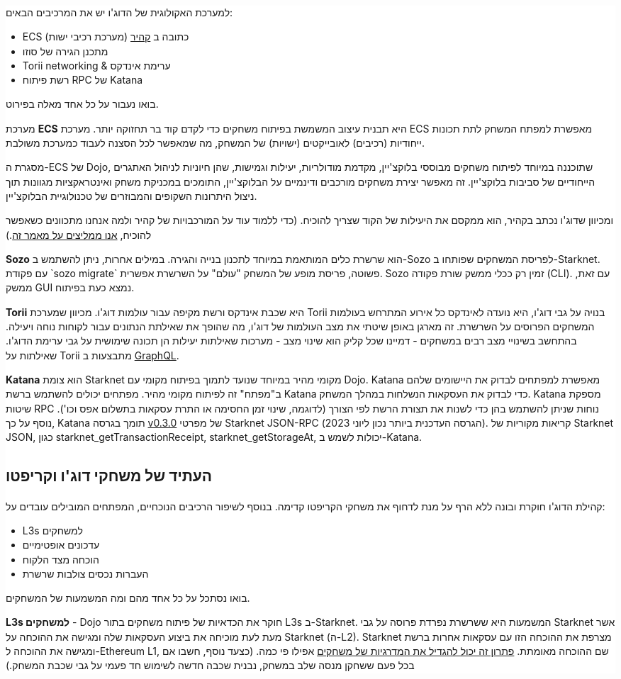 למערכת האקולוגית של הדוג'ו יש את המרכיבים הבאים: 

* ECS (מערכת רכיבי ישות) כתובה ב [קהיר](https://github.com/starkware-libs/cairo)
* מתכנן הגירה של סוזו
* Torii networking & ערימת אינדקס
* רשת פיתוח RPC של Katana

בואו נעבור על כל אחד מאלה בפירוט. 

מערכת **ECS** היא תבנית עיצוב המשמשת בפיתוח משחקים כדי לקדם קוד בר תחזוקה יותר. מערכת ECS מאפשרת למפתח המשחק לתת תכונות ייחודיות (רכיבים) לאובייקטים (ישויות) של המשחק, מה שמאפשר לכל הסצנה לעבוד כמערכת משולבת. 

מסגרת ה-ECS של Dojo, שתוכננה במיוחד לפיתוח משחקים מבוססי בלוקצ'יין, מקדמת מודולריות, יעילות וגמישות, שהן חיוניות לניהול האתגרים הייחודיים של סביבות בלוקצ'יין. זה מאפשר יצירת משחקים מורכבים ודינמיים על הבלוקצ'יין, התומכים במכניקת משחק ואינטראקציות מגוונות תוך ניצול היתרונות השקופים והמבוזרים של טכנולוגיית הבלוקצ'יין. 

ומכיוון שדוג'ו נכתב בקהיר, הוא ממקסם את היעילות של הקוד שצריך להוכיח. (כדי ללמוד עוד על המורכבויות של קהיר ולמה אנחנו מתכוונים כשאפשר להוכיח, [אנו ממליצים על מאמר זה](https://starkware.medium.com/moving-from-solidity-to-cairo-7d44f9723c68).) 

**Sozo** הוא שרשרת כלים המותאמת במיוחד לתכנון בנייה והגירה. במילים אחרות, ניתן להשתמש ב-Sozo לפריסת המשחקים שפותחו ב-Starknet. עם פקודת \`sozo migrate\` פשוטה, פריסת מופע של המשחק "עולם" על השרשרת אפשרית. Sozo זמין רק ככלי ממשק שורת פקודה (CLI). עם זאת, ממשק GUI נמצא כעת בפיתוח.

**Torii** היא שכבת אינדקס ורשת מקיפה עבור עולמות דוג'ו. מכיוון שמערכת Torii בנויה על גבי דוג'ו, היא נועדה לאינדקס כל אירוע המתרחש בעולמות המשחקים הפרוסים על השרשרת. זה מארגן באופן שיטתי את מצב העולמות של דוג'ו, מה שהופך את שאילתת הנתונים עבור לקוחות נוחה ויעילה. בהתחשב בשינויי מצב רבים במשחקים - דמיינו שכל קליק הוא שינוי מצב - מערכות שאילתות יעילות הן תכונה שימושית על גבי ערימת הדוג'ו. שאילתות על Torii מתבצעות ב [GraphQL](https://www.apollographql.com/blog/graphql/basics/what-is-graphql-introduction/).

**Katana** הוא צומת Starknet מקומי מהיר במיוחד שנועד לתמוך בפיתוח מקומי עם Dojo. Katana מאפשרת למפתחים לבדוק את היישומים שלהם ב"מפתח" זה לפיתוח מקומי מהיר. מפתחים יכולים להשתמש ברשת Katana כדי לבדוק את העסקאות הנשלחות במהלך המשחק. Katana מספקת שיטות RPC נוחות שניתן להשתמש בהן כדי לשנות את תצורת הרשת לפי הצורך (לדוגמה, שינוי זמן החסימה או התרת עסקאות בתשלום אפס וכו'). נוסף על כך, Katana תומך בגרסה [v0.3.0](https://github.com/starkware-libs/starknet-specs/tree/v0.3.0) של מפרטי Starknet JSON-RPC (הגרסה העדכנית ביותר נכון ליוני 2023). קריאות מקוריות של Starknet JSON, כגון starknet_getTransactionReceipt, starknet_getStorageAt, יכולות לשמש ב-Katana. 

## העתיד של משחקי דוג'ו וקריפטו 

קהילת הדוג'ו חוקרת ובונה ללא הרף על מנת לדחוף את משחקי הקריפטו קדימה. בנוסף לשיפור הרכיבים הנוכחיים, המפתחים המובילים עובדים על:

* L3s למשחקים
* עדכונים אופטימיים
* הוכחה מצד הלקוח 
* העברות נכסים צולבות שרשרת

בואו נסתכל על כל אחד מהם ומה המשמעות של המשחקים.

**L3s למשחקים** - Dojo חוקר את הכדאיות של פיתוח משחקים בתור L3s ב-Starknet. המשמעות היא ששרשרת נפרדת פרוסה על גבי Starknet אשר מעת לעת מוכיחה את ביצוע העסקאות שלה ומגישה את ההוכחה על Starknet (ה-L2). Starknet מצרפת את ההוכחה הזו עם עסקאות אחרות ברשת ומגישה את ההוכחה ל-Ethereum L1, שם ההוכחה מאומתת. [פתרון זה יכול להגדיל את המדרגיות של משחקים](https://medium.com/starkware/fractal-scaling-from-l2-to-l3-7fe238ecfb4f) אפילו פי כמה. (כצעד נוסף, חשבו אם בכל פעם ששחקן מנסה שלב במשחק, נבנית שכבה חדשה לשימוש חד פעמי על גבי שכבת המשחק.)
